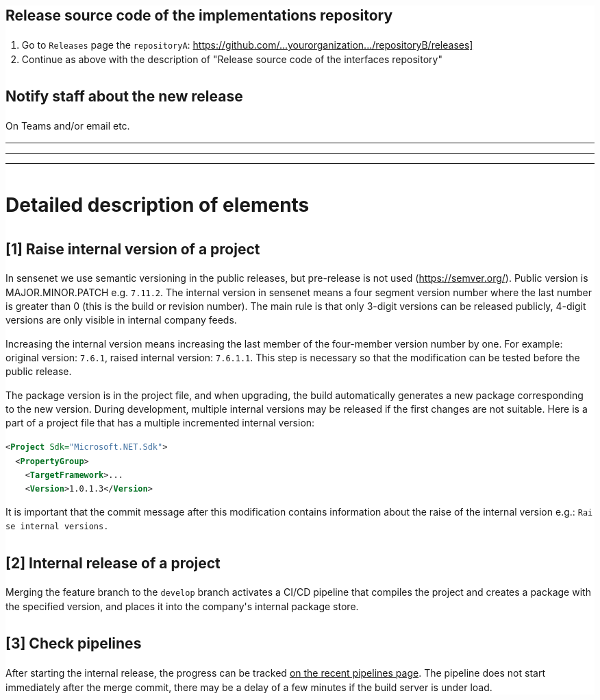 ## Release source code of the implementations repository
1. Go to `Releases` page the `repositoryA`:
   https://github.com/...yourorganization.../repositoryB/releases]
1. Continue as above with the description of "Release source code of the interfaces repository"

## Notify staff about the new release
On Teams and/or email etc.

-------------------------------------------------
-------------------------------------------------
-------------------------------------------------

# Detailed description of elements

## [1] Raise internal version of a project
In sensenet we use semantic versioning in the public releases, but pre-release is not used (https://semver.org/). Public version is MAJOR.MINOR.PATCH e.g. `7.11.2`.
The internal version in sensenet means a four segment version number where the last number is greater than 0 (this is the build or revision number). The main rule is that only 3-digit versions can be released publicly, 4-digit versions are only visible in internal company feeds.

Increasing the internal version means increasing the last member of the four-member version number by one.
For example: original version: `7.6.1`, raised internal version: `7.6.1.1`.
This step is necessary so that the modification can be tested before the public release.

The package version is in the project file, and when upgrading, the build automatically generates a new package corresponding to the new version.
During development, multiple internal versions may be released if the first changes are not suitable.
Here is a part of a project file that has a multiple incremented internal version:
``` xml
<Project Sdk="Microsoft.NET.Sdk">
  <PropertyGroup>
    <TargetFramework>...
    <Version>1.0.1.3</Version>
```
It is important that the commit message after this modification contains information about the raise of the internal version e.g.:
`Raise internal versions.`

## [2] Internal release of a project
Merging the feature branch to the `develop` branch activates a CI/CD pipeline
 that compiles the project and creates a package with the specified version, 
 and places it into the company's internal package store.

## [3] Check pipelines
After starting the internal release, the progress can be tracked
[on the recent pipelines page](https://tfs.sensenet.com/SenseNetProductTeam/SenseNet/_build "Recent pipelines of SenseNet").
The pipeline does not start immediately after the merge commit, there may be a delay of a few minutes if the build server is under load.
